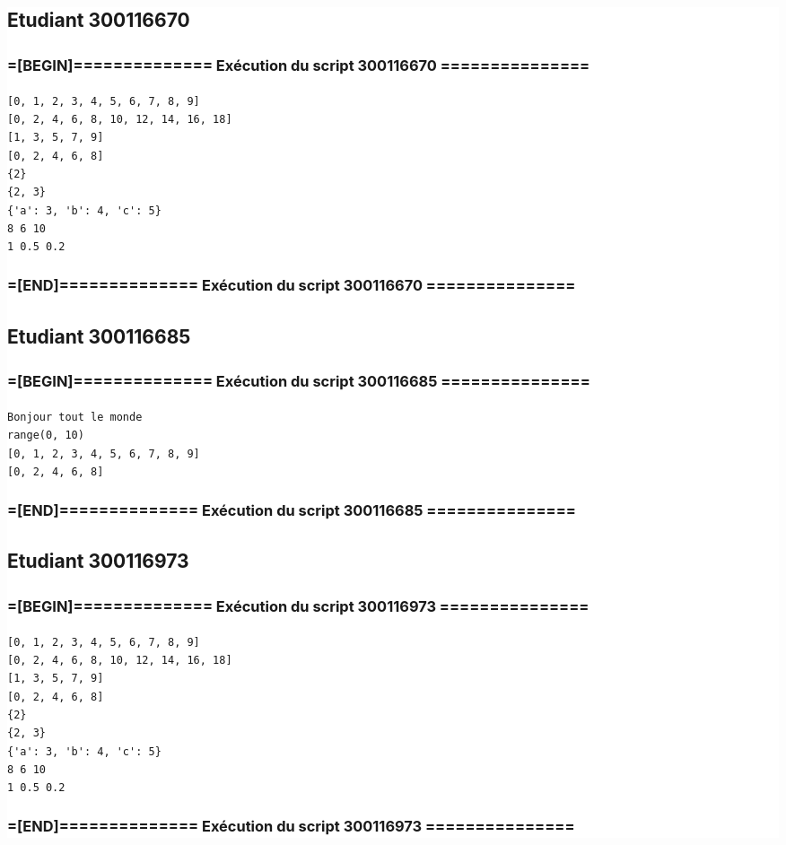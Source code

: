 ## Etudiant 300116670 
###  =[BEGIN]============== Exécution du script 300116670 =============== 
```
[0, 1, 2, 3, 4, 5, 6, 7, 8, 9]
[0, 2, 4, 6, 8, 10, 12, 14, 16, 18]
[1, 3, 5, 7, 9]
[0, 2, 4, 6, 8]
{2}
{2, 3}
{'a': 3, 'b': 4, 'c': 5}
8 6 10
1 0.5 0.2
```
###  =[END]============== Exécution du script 300116670 =============== 

## Etudiant 300116685 
###  =[BEGIN]============== Exécution du script 300116685 =============== 
```
Bonjour tout le monde
range(0, 10)
[0, 1, 2, 3, 4, 5, 6, 7, 8, 9]
[0, 2, 4, 6, 8]
```
###  =[END]============== Exécution du script 300116685 =============== 

## Etudiant 300116973 
###  =[BEGIN]============== Exécution du script 300116973 =============== 
```
[0, 1, 2, 3, 4, 5, 6, 7, 8, 9]
[0, 2, 4, 6, 8, 10, 12, 14, 16, 18]
[1, 3, 5, 7, 9]
[0, 2, 4, 6, 8]
{2}
{2, 3}
{'a': 3, 'b': 4, 'c': 5}
8 6 10
1 0.5 0.2
```
###  =[END]============== Exécution du script 300116973 =============== 
